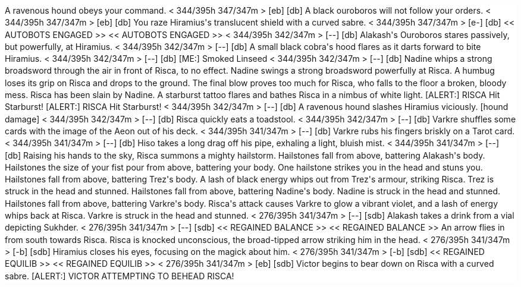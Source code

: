 A ravenous hound obeys your command.
< 344/395h 347/347m > [eb] [db] 
A black ouroboros will not follow your orders.
< 344/395h 347/347m > [eb] [db] 
You raze Hiramius's translucent shield with a curved sabre.
< 344/395h 347/347m > [e-] [db] 
<< AUTOBOTS ENGAGED >>
<< AUTOBOTS ENGAGED >>
< 344/395h 342/347m > [--] [db] 
Alakash's Ouroboros stares passively, but powerfully, at Hiramius.
< 344/395h 342/347m > [--] [db] 
A small black cobra's hood flares as it darts forward to bite Hiramius.
< 344/395h 342/347m > [--] [db] 
[ME:] Smoked Linseed
< 344/395h 342/347m > [--] [db] 
Nadine whips a strong broadsword through the air in front of Risca, to no 
effect.
Nadine swings a strong broadsword powerfully at Risca.
A humbug loses its grip on Risca and drops to the ground.
The final blow proves too much for Risca, who falls to the floor a broken, 
bloody mess.
Risca has been slain by Nadine.
A starburst tattoo flares and bathes Risca in a nimbus of white light.
[ALERT:] RISCA Hit Starburst!
[ALERT:] RISCA Hit Starburst!
< 344/395h 342/347m > [--] [db] 
A ravenous hound slashes Hiramius viciously. [hound damage]
< 344/395h 342/347m > [--] [db] 
Risca quickly eats a toadstool.
< 344/395h 342/347m > [--] [db] 
Varkre shuffles some cards with the image of the Aeon out of his deck.
< 344/395h 341/347m > [--] [db] 
Varkre rubs his fingers briskly on a Tarot card.
< 344/395h 341/347m > [--] [db] 
Hiso takes a long drag off his pipe, exhaling a light, bluish mist.
< 344/395h 341/347m > [--] [db] 
Raising his hands to the sky, Risca summons a mighty hailstorm.
Hailstones fall from above, battering Alakash's body.
Hailstones the size of your fist pour from above, battering your body.
One hailstone strikes you in the head and stuns you.
Hailstones fall from above, battering Trez's body.
A lash of black energy whips out from Trez's armour, striking Risca.
Trez is struck in the head and stunned.
Hailstones fall from above, battering Nadine's body.
Nadine is struck in the head and stunned.
Hailstones fall from above, battering Varkre's body.
Risca's attack causes Varkre to glow a vibrant violet, and a lash of energy 
whips back at Risca.
Varkre is struck in the head and stunned.
< 276/395h 341/347m > [--] [sdb] 
Alakash takes a drink from a vial depicting Sukhder.
< 276/395h 341/347m > [--] [sdb] 
<< REGAINED BALANCE >>
<< REGAINED BALANCE >>
An arrow flies in from south towards Risca.
Risca is knocked unconscious, the broad-tipped arrow striking him in the head.
< 276/395h 341/347m > [-b] [sdb] 
Hiramius closes his eyes, focusing on the magick about him.
< 276/395h 341/347m > [-b] [sdb] 
<< REGAINED EQUILIB >>
<< REGAINED EQUILIB >>
< 276/395h 341/347m > [eb] [sdb] 
Victor begins to bear down on Risca with a curved sabre.
[ALERT:] VICTOR ATTEMPTING TO BEHEAD RISCA!